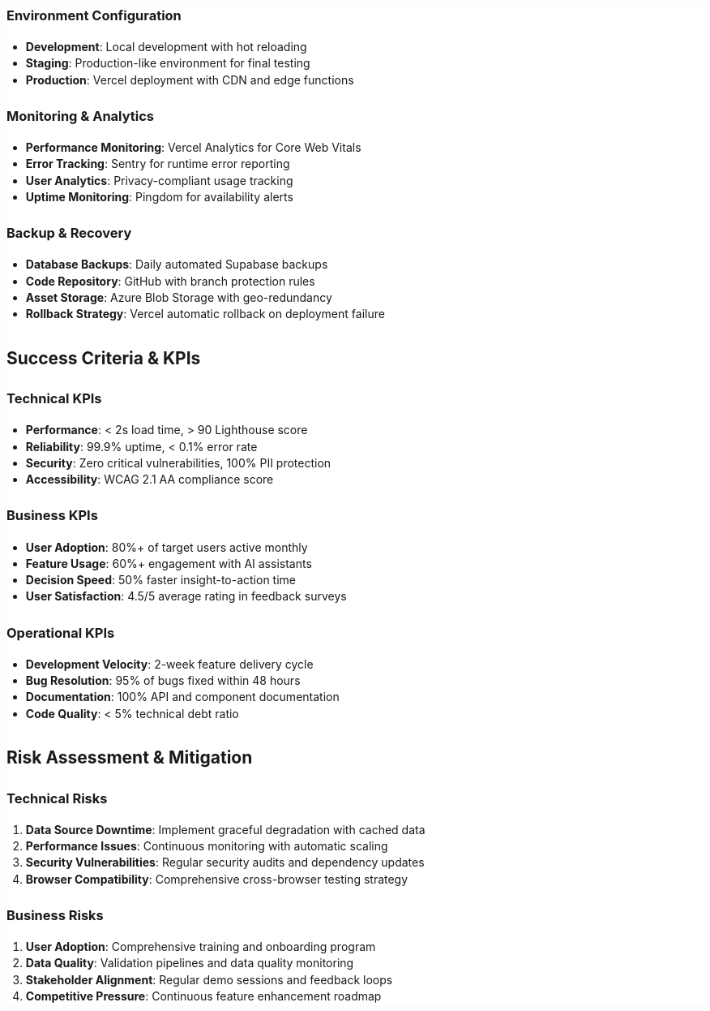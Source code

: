 ### Environment Configuration
- **Development**: Local development with hot reloading
- **Staging**: Production-like environment for final testing
- **Production**: Vercel deployment with CDN and edge functions

### Monitoring & Analytics
- **Performance Monitoring**: Vercel Analytics for Core Web Vitals
- **Error Tracking**: Sentry for runtime error reporting
- **User Analytics**: Privacy-compliant usage tracking
- **Uptime Monitoring**: Pingdom for availability alerts

### Backup & Recovery
- **Database Backups**: Daily automated Supabase backups
- **Code Repository**: GitHub with branch protection rules
- **Asset Storage**: Azure Blob Storage with geo-redundancy
- **Rollback Strategy**: Vercel automatic rollback on deployment failure

## Success Criteria & KPIs

### Technical KPIs
- **Performance**: < 2s load time, > 90 Lighthouse score
- **Reliability**: 99.9% uptime, < 0.1% error rate
- **Security**: Zero critical vulnerabilities, 100% PII protection
- **Accessibility**: WCAG 2.1 AA compliance score

### Business KPIs
- **User Adoption**: 80%+ of target users active monthly
- **Feature Usage**: 60%+ engagement with AI assistants
- **Decision Speed**: 50% faster insight-to-action time
- **User Satisfaction**: 4.5/5 average rating in feedback surveys

### Operational KPIs
- **Development Velocity**: 2-week feature delivery cycle
- **Bug Resolution**: 95% of bugs fixed within 48 hours
- **Documentation**: 100% API and component documentation
- **Code Quality**: < 5% technical debt ratio

## Risk Assessment & Mitigation

### Technical Risks
1. **Data Source Downtime**: Implement graceful degradation with cached data
2. **Performance Issues**: Continuous monitoring with automatic scaling
3. **Security Vulnerabilities**: Regular security audits and dependency updates
4. **Browser Compatibility**: Comprehensive cross-browser testing strategy

### Business Risks
1. **User Adoption**: Comprehensive training and onboarding program
2. **Data Quality**: Validation pipelines and data quality monitoring
3. **Stakeholder Alignment**: Regular demo sessions and feedback loops
4. **Competitive Pressure**: Continuous feature enhancement roadmap
